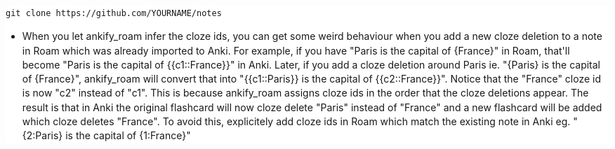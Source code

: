 ```git clone https://github.com/YOURNAME/notes```
- When you let ankify_roam infer the cloze ids, you can get some weird behaviour when you add a new cloze deletion to a note in Roam which was already imported to Anki. For example, if you have "Paris is the capital of {France}" in Roam, that'll become "Paris is the capital of {{c1::France}}" in Anki. Later, if you add a cloze deletion around Paris ie. "{Paris} is the capital of {France}", ankify_roam will convert that into "{{c1::Paris}} is the capital of {{c2::France}}". Notice that the "France" cloze id is now "c2" instead of "c1". This is because ankify_roam assigns cloze ids in the order that the cloze deletions appear. The result is that in Anki the original flashcard will now cloze delete "Paris" instead of "France" and a new flashcard will be added which cloze deletes "France". To avoid this, explicitely add cloze ids in Roam which match the existing note in Anki eg. "{2:Paris} is the capital of {1:France}"
